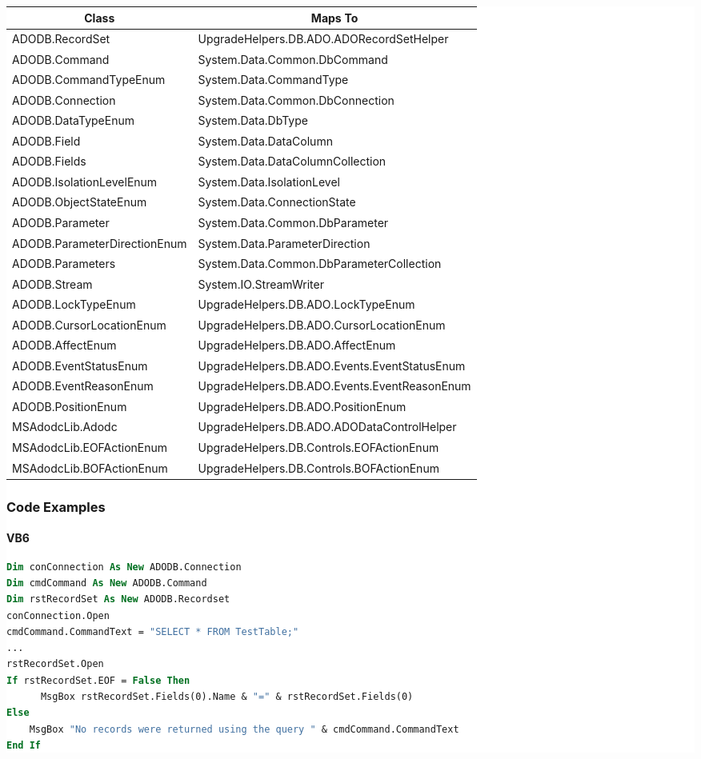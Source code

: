 |  Class	|   Maps To |
| ---       | ---       |
|ADODB.RecordSet	|UpgradeHelpers.DB.ADO.ADORecordSetHelper|
|ADODB.Command	|System.Data.Common.DbCommand|
|ADODB.CommandTypeEnum	|System.Data.CommandType|
|ADODB.Connection	|System.Data.Common.DbConnection
|ADODB.DataTypeEnum	|System.Data.DbType
|ADODB.Field	|System.Data.DataColumn
|ADODB.Fields	|System.Data.DataColumnCollection
|ADODB.IsolationLevelEnum	|System.Data.IsolationLevel
|ADODB.ObjectStateEnum	|System.Data.ConnectionState
|ADODB.Parameter	|System.Data.Common.DbParameter
|ADODB.ParameterDirectionEnum	|System.Data.ParameterDirection
|ADODB.Parameters	|System.Data.Common.DbParameterCollection
|ADODB.Stream	|System.IO.StreamWriter
|ADODB.LockTypeEnum	|UpgradeHelpers.DB.ADO.LockTypeEnum
|ADODB.CursorLocationEnum	|UpgradeHelpers.DB.ADO.CursorLocationEnum
|ADODB.AffectEnum	|UpgradeHelpers.DB.ADO.AffectEnum
|ADODB.EventStatusEnum	|UpgradeHelpers.DB.ADO.Events.EventStatusEnum
|ADODB.EventReasonEnum	|UpgradeHelpers.DB.ADO.Events.EventReasonEnum
|ADODB.PositionEnum	|UpgradeHelpers.DB.ADO.PositionEnum
|MSAdodcLib.Adodc	|UpgradeHelpers.DB.ADO.ADODataControlHelper
|MSAdodcLib.EOFActionEnum	|UpgradeHelpers.DB.Controls.EOFActionEnum
|MSAdodcLib.BOFActionEnum	|UpgradeHelpers.DB.Controls.BOFActionEnum

### Code Examples

**VB6**
```vb
Dim conConnection As New ADODB.Connection
Dim cmdCommand As New ADODB.Command
Dim rstRecordSet As New ADODB.Recordset
conConnection.Open
cmdCommand.CommandText = "SELECT * FROM TestTable;"
...
rstRecordSet.Open
If rstRecordSet.EOF = False Then
      MsgBox rstRecordSet.Fields(0).Name & "=" & rstRecordSet.Fields(0)
Else
    MsgBox "No records were returned using the query " & cmdCommand.CommandText
End If

```
